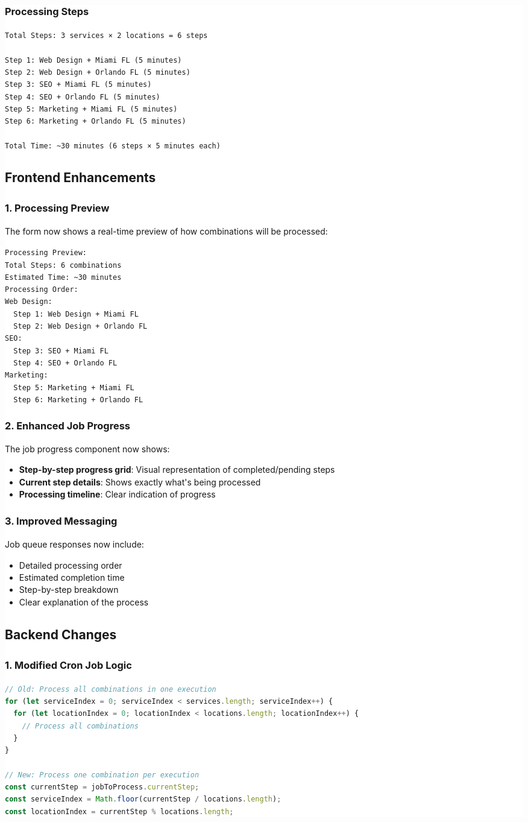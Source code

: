 ### Processing Steps
```
Total Steps: 3 services × 2 locations = 6 steps

Step 1: Web Design + Miami FL (5 minutes)
Step 2: Web Design + Orlando FL (5 minutes)
Step 3: SEO + Miami FL (5 minutes)
Step 4: SEO + Orlando FL (5 minutes)
Step 5: Marketing + Miami FL (5 minutes)
Step 6: Marketing + Orlando FL (5 minutes)

Total Time: ~30 minutes (6 steps × 5 minutes each)
```

## Frontend Enhancements

### 1. Processing Preview
The form now shows a real-time preview of how combinations will be processed:
```
Processing Preview:
Total Steps: 6 combinations
Estimated Time: ~30 minutes
Processing Order:
Web Design:
  Step 1: Web Design + Miami FL
  Step 2: Web Design + Orlando FL
SEO:
  Step 3: SEO + Miami FL
  Step 4: SEO + Orlando FL
Marketing:
  Step 5: Marketing + Miami FL
  Step 6: Marketing + Orlando FL
```

### 2. Enhanced Job Progress
The job progress component now shows:
- **Step-by-step progress grid**: Visual representation of completed/pending steps
- **Current step details**: Shows exactly what's being processed
- **Processing timeline**: Clear indication of progress

### 3. Improved Messaging
Job queue responses now include:
- Detailed processing order
- Estimated completion time
- Step-by-step breakdown
- Clear explanation of the process

## Backend Changes

### 1. Modified Cron Job Logic
```typescript
// Old: Process all combinations in one execution
for (let serviceIndex = 0; serviceIndex < services.length; serviceIndex++) {
  for (let locationIndex = 0; locationIndex < locations.length; locationIndex++) {
    // Process all combinations
  }
}

// New: Process one combination per execution
const currentStep = jobToProcess.currentStep;
const serviceIndex = Math.floor(currentStep / locations.length);
const locationIndex = currentStep % locations.length;
```